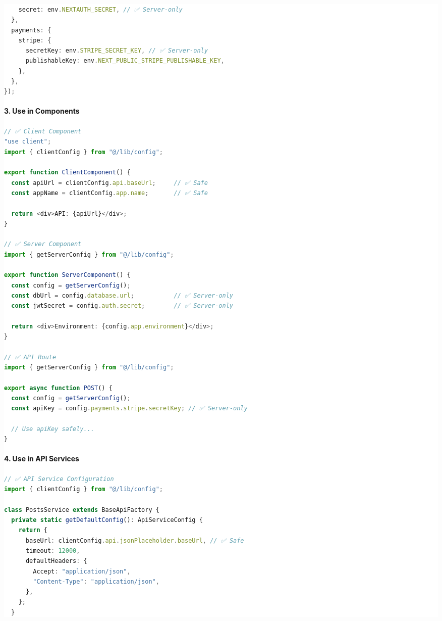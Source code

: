 ```typescript
    secret: env.NEXTAUTH_SECRET, // ✅ Server-only
  },
  payments: {
    stripe: {
      secretKey: env.STRIPE_SECRET_KEY, // ✅ Server-only
      publishableKey: env.NEXT_PUBLIC_STRIPE_PUBLISHABLE_KEY,
    },
  },
});
```

#### 3. Use in Components

```typescript
// ✅ Client Component
"use client";
import { clientConfig } from "@/lib/config";

export function ClientComponent() {
  const apiUrl = clientConfig.api.baseUrl;     // ✅ Safe
  const appName = clientConfig.app.name;       // ✅ Safe

  return <div>API: {apiUrl}</div>;
}

// ✅ Server Component
import { getServerConfig } from "@/lib/config";

export function ServerComponent() {
  const config = getServerConfig();
  const dbUrl = config.database.url;           // ✅ Server-only
  const jwtSecret = config.auth.secret;        // ✅ Server-only

  return <div>Environment: {config.app.environment}</div>;
}

// ✅ API Route
import { getServerConfig } from "@/lib/config";

export async function POST() {
  const config = getServerConfig();
  const apiKey = config.payments.stripe.secretKey; // ✅ Server-only

  // Use apiKey safely...
}
```

#### 4. Use in API Services

```typescript
// ✅ API Service Configuration
import { clientConfig } from "@/lib/config";

class PostsService extends BaseApiFactory {
  private static getDefaultConfig(): ApiServiceConfig {
    return {
      baseUrl: clientConfig.api.jsonPlaceholder.baseUrl, // ✅ Safe
      timeout: 12000,
      defaultHeaders: {
        Accept: "application/json",
        "Content-Type": "application/json",
      },
    };
  }

```